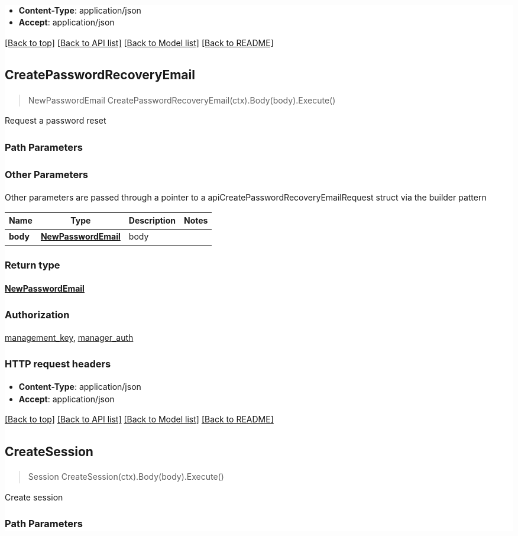 - **Content-Type**: application/json
- **Accept**: application/json

[[Back to top]](#) [[Back to API list]](../README.md#documentation-for-api-endpoints)
[[Back to Model list]](../README.md#documentation-for-models)
[[Back to README]](../README.md)


## CreatePasswordRecoveryEmail

> NewPasswordEmail CreatePasswordRecoveryEmail(ctx).Body(body).Execute()

Request a password reset



### Path Parameters



### Other Parameters

Other parameters are passed through a pointer to a apiCreatePasswordRecoveryEmailRequest struct via the builder pattern


Name | Type | Description  | Notes
------------- | ------------- | ------------- | -------------
 **body** | [**NewPasswordEmail**](NewPasswordEmail.md) | body | 

### Return type

[**NewPasswordEmail**](NewPasswordEmail.md)

### Authorization

[management_key](../README.md#management_key), [manager_auth](../README.md#manager_auth)

### HTTP request headers

- **Content-Type**: application/json
- **Accept**: application/json

[[Back to top]](#) [[Back to API list]](../README.md#documentation-for-api-endpoints)
[[Back to Model list]](../README.md#documentation-for-models)
[[Back to README]](../README.md)


## CreateSession

> Session CreateSession(ctx).Body(body).Execute()

Create session



### Path Parameters
